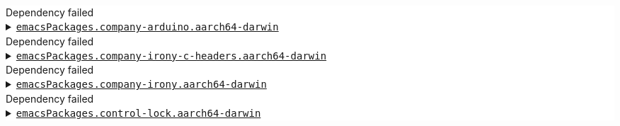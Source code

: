 <td>Dependency failed</td>
</tr>
<tr>
<td>
<details><summary>
<tt><a href='https://hydra.nixos.org/build/195729901'>emacsPackages.company-arduino.aarch64-darwin</a></tt>
</summary></details>
</td>
<td>Dependency failed</td>
</tr>
<tr>
<td>
<details><summary>
<tt><a href='https://hydra.nixos.org/build/195729903'>emacsPackages.company-irony-c-headers.aarch64-darwin</a></tt>
</summary></details>
</td>
<td>Dependency failed</td>
</tr>
<tr>
<td>
<details><summary>
<tt><a href='https://hydra.nixos.org/build/195732557'>emacsPackages.company-irony.aarch64-darwin</a></tt>
</summary></details>
</td>
<td>Dependency failed</td>
</tr>
<tr>
<td>
<details><summary>
<tt><a href='https://hydra.nixos.org/build/194580849'>emacsPackages.control-lock.aarch64-darwin</a></tt>
</summary>
<ul>
<li>